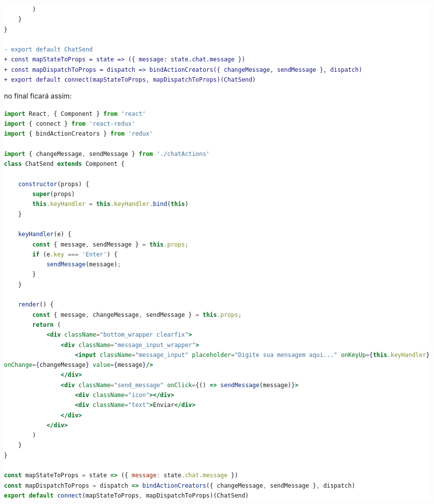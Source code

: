 ```diff
        )
    }
}

- export default ChatSend
+ const mapStateToProps = state => ({ message: state.chat.message })
+ const mapDispatchToProps = dispatch => bindActionCreators({ changeMessage, sendMessage }, dispatch)
+ export default connect(mapStateToProps, mapDispatchToProps)(ChatSend)
```

no final ficará assim:

```jsx
import React, { Component } from 'react'
import { connect } from 'react-redux'
import { bindActionCreators } from 'redux'

import { changeMessage, sendMessage } from './chatActions'
class ChatSend extends Component {

    constructor(props) {
        super(props)
        this.keyHandler = this.keyHandler.bind(this)
    }

    keyHandler(e) {
        const { message, sendMessage } = this.props;
        if (e.key === 'Enter') {
            sendMessage(message);
        }
    }

    render() {
        const { message, changeMessage, sendMessage } = this.props;
        return (
            <div className="bottom_wrapper clearfix">
                <div className="message_input_wrapper">
                    <input className="message_input" placeholder="Digite sua mensagem aqui..." onKeyUp={this.keyHandler} onChange={changeMessage} value={message}/>
                </div>
                <div className="send_message" onClick={() => sendMessage(message)}>
                    <div className="icon"></div>
                    <div className="text">Enviar</div>
                </div>
            </div>
        )
    }
}

const mapStateToProps = state => ({ message: state.chat.message })
const mapDispatchToProps = dispatch => bindActionCreators({ changeMessage, sendMessage }, dispatch)
export default connect(mapStateToProps, mapDispatchToProps)(ChatSend)
```
